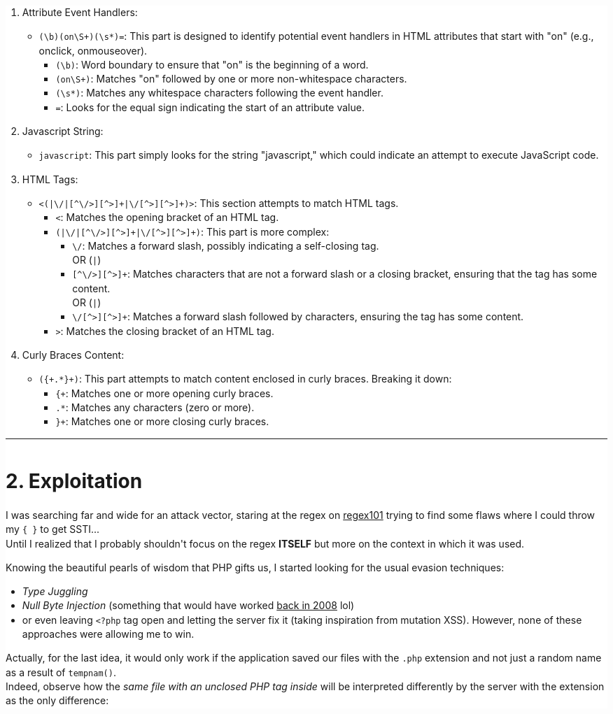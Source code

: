 1. Attribute Event Handlers:  
    - `(\b)(on\S+)(\s*)=`: This part is designed to identify potential event handlers in HTML attributes that start with "on" (e.g., onclick, onmouseover).
       - `(\b)`: Word boundary to ensure that "on" is the beginning of a word.
       - `(on\S+)`: Matches "on" followed by one or more non-whitespace characters.
       - `(\s*)`: Matches any whitespace characters following the event handler.
       - `=`: Looks for the equal sign indicating the start of an attribute value.

2. Javascript String:
    - `javascript`: This part simply looks for the string "javascript," which could indicate an attempt to execute JavaScript code.

3. HTML Tags:
    - `<(|\/|[^\/>][^>]+|\/[^>][^>]+)>`: This section attempts to match HTML tags.
	    - `<`: Matches the opening bracket of an HTML tag.
	    - `(|\/|[^\/>][^>]+|\/[^>][^>]+)`: This part is more complex:
		    - `\/`: Matches a forward slash, possibly indicating a self-closing tag.  
		    OR (`|`)
		    - `[^\/>][^>]+`: Matches characters that are not a forward slash or a closing bracket, ensuring that the tag has some content.  
		    OR (`|`)
		    - `\/[^>][^>]+`: Matches a forward slash followed by characters, ensuring the tag has some content.
	    - `>`: Matches the closing bracket of an HTML tag.

4. Curly Braces Content:
   - `({+.*}+)`: This part attempts to match content enclosed in curly braces. Breaking it down:
     - `{+`: Matches one or more opening curly braces.
     - `.*`: Matches any characters (zero or more).
     - `}+`: Matches one or more closing curly braces.

---
# 2. Exploitation

I was searching far and wide for an attack vector, staring at the regex on [regex101](https://regex101.com/) trying to find some flaws where I could throw my `{ }` to get SSTI...  
Until I realized that I probably shouldn't focus on the regex **ITSELF** but more on the context in which it was used.

Knowing the beautiful pearls of wisdom that PHP gifts us, I started looking for the usual evasion techniques: 
- *Type Juggling*
- *Null Byte Injection* (something that would have worked [back in 2008](https://bugs.php.net/bug.php?id=44366) lol)
- or even leaving `<?php` tag open and letting the server fix it (taking inspiration from mutation XSS).
However, none of these approaches were allowing me to win.  

Actually, for the last idea, it would only work if the application saved our files with the `.php` extension and not just a random name as a result of `tempnam()`.  
Indeed, observe how the _same file with an unclosed PHP tag inside_ will be interpreted differently by the server with the extension as the only difference:
